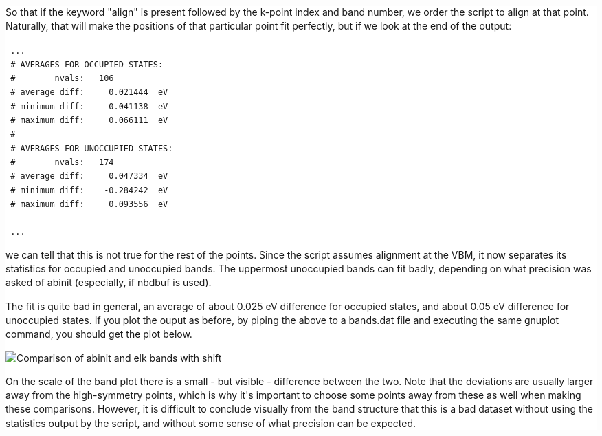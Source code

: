 
So that if the keyword "align" is present followed by the k-point index and
band number, we order the script to align at that point. Naturally, that will
make the positions of that particular point fit perfectly, but if we look at
the end of the output:

    
    
     ...
     # AVERAGES FOR OCCUPIED STATES:
     #        nvals:   106
     # average diff:     0.021444  eV
     # minimum diff:    -0.041138  eV
     # maximum diff:     0.066111  eV
     #
     # AVERAGES FOR UNOCCUPIED STATES:
     #        nvals:   174
     # average diff:     0.047334  eV
     # minimum diff:    -0.284242  eV
     # maximum diff:     0.093556  eV
    
     ...
    

we can tell that this is not true for the rest of the points. Since the script
assumes alignment at the VBM, it now separates its statistics for occupied and
unoccupied bands. The uppermost unoccupied bands can fit badly, depending on
what precision was asked of abinit (especially, if nbdbuf is used).

The fit is quite bad in general, an average of about 0.025 eV difference for
occupied states, and about 0.05 eV difference for unoccupied states. If you
plot the ouput as before, by piping the above to a bands.dat file and
executing the same gnuplot command, you should get the plot below.

![Comparison of abinit and elk bands with
shift](../documents/lesson_paw3/images/band_abinit_elk_II.png)

On the scale of the band plot there is a small - but visible - difference
between the two. Note that the deviations are usually larger away from the
high-symmetry points, which is why it's important to choose some points away
from these as well when making these comparisons. However, it is difficult to
conclude visually from the band structure that this is a bad dataset without
using the statistics output by the script, and without some sense of what
precision can be expected.
